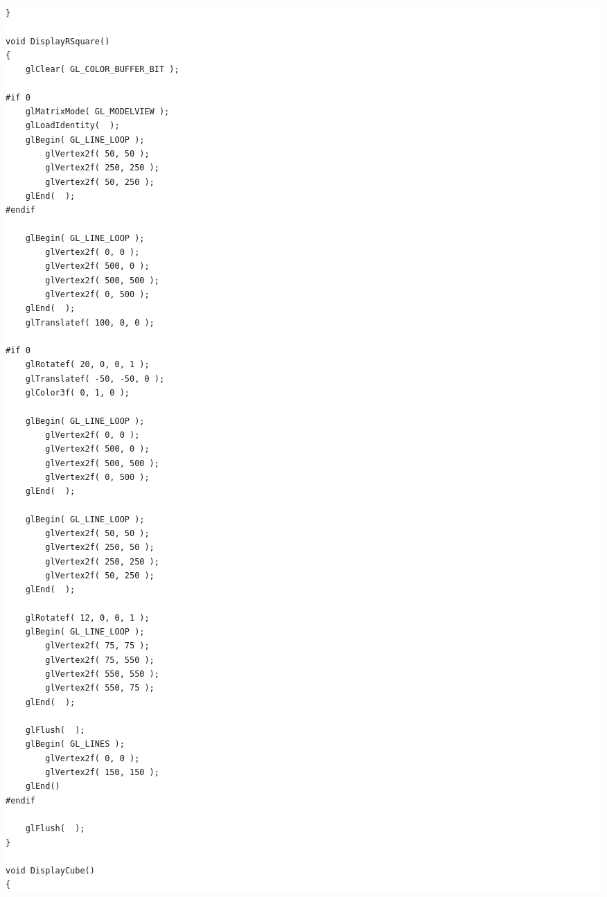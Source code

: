 ```
}

void DisplayRSquare()
{
    glClear( GL_COLOR_BUFFER_BIT );

#if 0
    glMatrixMode( GL_MODELVIEW );
    glLoadIdentity(  );
    glBegin( GL_LINE_LOOP );
        glVertex2f( 50, 50 );
        glVertex2f( 250, 250 );
        glVertex2f( 50, 250 );
    glEnd(  );
#endif

    glBegin( GL_LINE_LOOP );
        glVertex2f( 0, 0 );
        glVertex2f( 500, 0 );
        glVertex2f( 500, 500 );
        glVertex2f( 0, 500 );
    glEnd(  );
    glTranslatef( 100, 0, 0 );

#if 0
    glRotatef( 20, 0, 0, 1 );
    glTranslatef( -50, -50, 0 );
    glColor3f( 0, 1, 0 );

    glBegin( GL_LINE_LOOP );
        glVertex2f( 0, 0 );
        glVertex2f( 500, 0 );
        glVertex2f( 500, 500 );
        glVertex2f( 0, 500 );
    glEnd(  );

    glBegin( GL_LINE_LOOP );
        glVertex2f( 50, 50 );
        glVertex2f( 250, 50 );
        glVertex2f( 250, 250 );
        glVertex2f( 50, 250 );
    glEnd(  );

    glRotatef( 12, 0, 0, 1 );
    glBegin( GL_LINE_LOOP );
        glVertex2f( 75, 75 );
        glVertex2f( 75, 550 );
        glVertex2f( 550, 550 );
        glVertex2f( 550, 75 );
    glEnd(  );

    glFlush(  );
    glBegin( GL_LINES );
        glVertex2f( 0, 0 );
        glVertex2f( 150, 150 );
    glEnd()
#endif

    glFlush(  );
}

void DisplayCube()
{
```